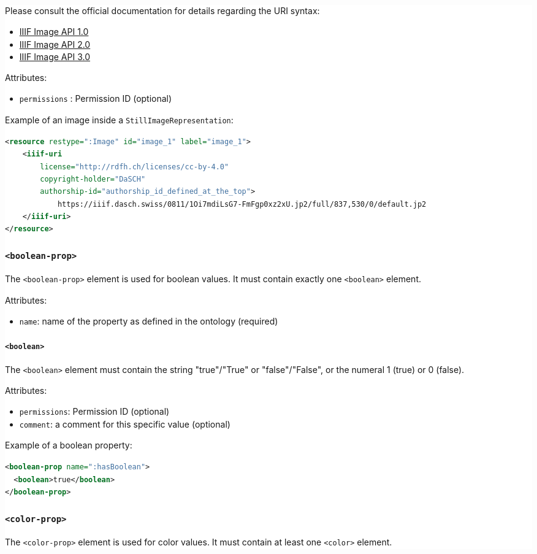 Please consult the official documentation for details regarding the URI syntax:

- [IIIF Image API 1.0](https://iiif.io/api/image/1.0/)
- [IIIF Image API 2.0](https://iiif.io/api/image/2.0/)
- [IIIF Image API 3.0](https://iiif.io/api/image/3.0/)


Attributes:

- `permissions` : Permission ID (optional)


Example of an image inside a `StillImageRepresentation`:

```xml
<resource restype=":Image" id="image_1" label="image_1">
    <iiif-uri 
        license="http://rdfh.ch/licenses/cc-by-4.0" 
        copyright-holder="DaSCH" 
        authorship-id="authorship_id_defined_at_the_top">
            https://iiif.dasch.swiss/0811/1Oi7mdiLsG7-FmFgp0xz2xU.jp2/full/837,530/0/default.jp2
    </iiif-uri>
</resource>
```



### `<boolean-prop>`

The `<boolean-prop>` element is used for boolean values. It must contain exactly one `<boolean>` element.

Attributes:

- `name`: name of the property as defined in the ontology (required)


#### `<boolean>`

The `<boolean>` element must contain the string "true"/"True" or "false"/"False", or the numeral 1 (true) or 0 (false).

Attributes:

- `permissions`: Permission ID (optional)
- `comment`: a comment for this specific value (optional)

Example of a boolean property:

```xml
<boolean-prop name=":hasBoolean">
  <boolean>true</boolean>
</boolean-prop>
```


### `<color-prop>`

The `<color-prop>` element is used for color values. It must contain at least one `<color>` element.
